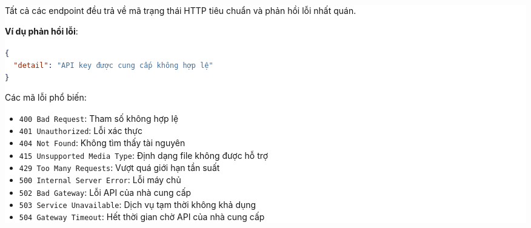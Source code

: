 Tất cả các endpoint đều trả về mã trạng thái HTTP tiêu chuẩn và phản hồi lỗi nhất quán.

**Ví dụ phản hồi lỗi**:
```json
{
  "detail": "API key được cung cấp không hợp lệ"
}
```

Các mã lỗi phổ biến:
- `400 Bad Request`: Tham số không hợp lệ
- `401 Unauthorized`: Lỗi xác thực
- `404 Not Found`: Không tìm thấy tài nguyên
- `415 Unsupported Media Type`: Định dạng file không được hỗ trợ
- `429 Too Many Requests`: Vượt quá giới hạn tần suất
- `500 Internal Server Error`: Lỗi máy chủ
- `502 Bad Gateway`: Lỗi API của nhà cung cấp
- `503 Service Unavailable`: Dịch vụ tạm thời không khả dụng
- `504 Gateway Timeout`: Hết thời gian chờ API của nhà cung cấp